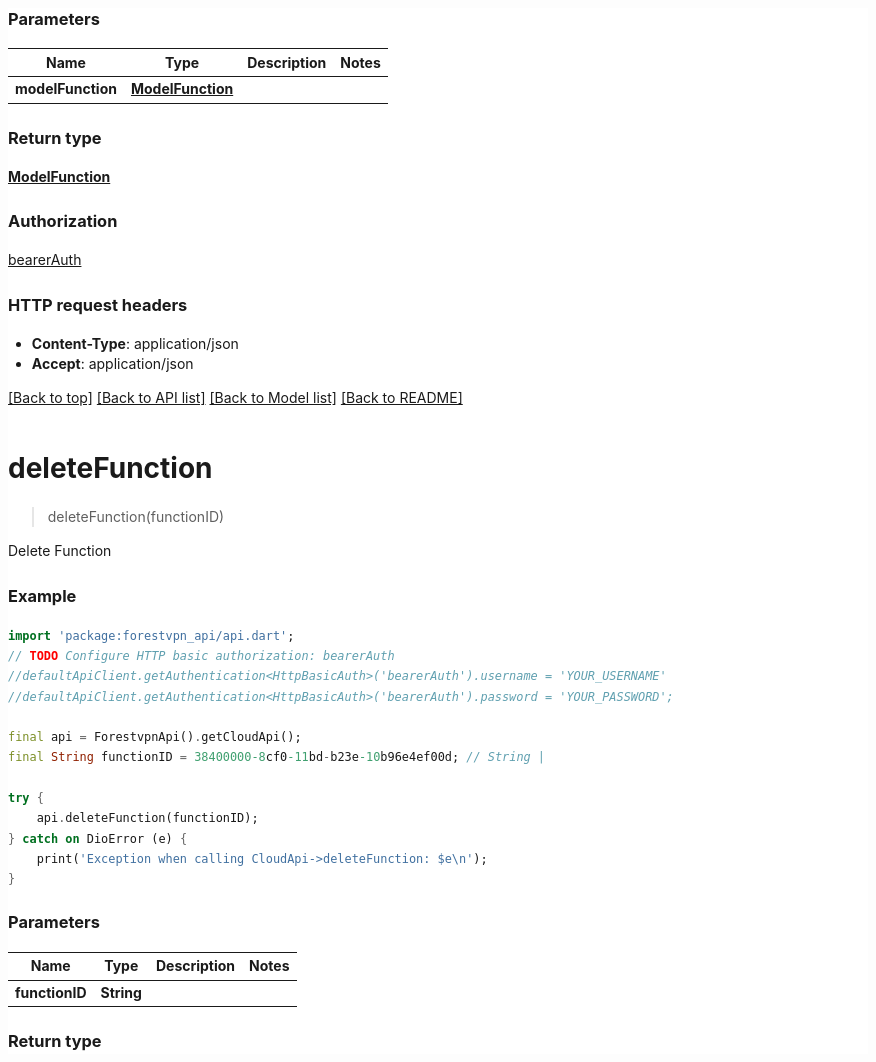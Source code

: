 ### Parameters

Name | Type | Description  | Notes
------------- | ------------- | ------------- | -------------
 **modelFunction** | [**ModelFunction**](ModelFunction.md)|  | 

### Return type

[**ModelFunction**](ModelFunction.md)

### Authorization

[bearerAuth](../README.md#bearerAuth)

### HTTP request headers

 - **Content-Type**: application/json
 - **Accept**: application/json

[[Back to top]](#) [[Back to API list]](../README.md#documentation-for-api-endpoints) [[Back to Model list]](../README.md#documentation-for-models) [[Back to README]](../README.md)

# **deleteFunction**
> deleteFunction(functionID)

Delete Function

### Example
```dart
import 'package:forestvpn_api/api.dart';
// TODO Configure HTTP basic authorization: bearerAuth
//defaultApiClient.getAuthentication<HttpBasicAuth>('bearerAuth').username = 'YOUR_USERNAME'
//defaultApiClient.getAuthentication<HttpBasicAuth>('bearerAuth').password = 'YOUR_PASSWORD';

final api = ForestvpnApi().getCloudApi();
final String functionID = 38400000-8cf0-11bd-b23e-10b96e4ef00d; // String | 

try {
    api.deleteFunction(functionID);
} catch on DioError (e) {
    print('Exception when calling CloudApi->deleteFunction: $e\n');
}
```

### Parameters

Name | Type | Description  | Notes
------------- | ------------- | ------------- | -------------
 **functionID** | **String**|  | 

### Return type
